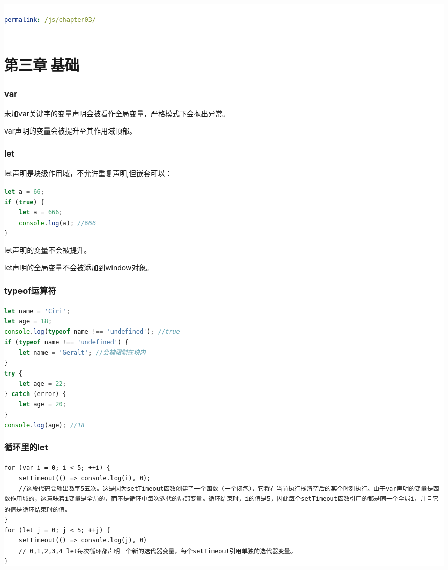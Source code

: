 ```yaml
---
permalink: /js/chapter03/
---
```

# 第三章 基础 

### var

未加var关键字的变量声明会被看作全局变量，严格模式下会抛出异常。

var声明的变量会被提升至其作用域顶部。

### let

 let声明是块级作用域，不允许重复声明,但嵌套可以：

```javascript
let a = 66;
if (true) {
    let a = 666;
    console.log(a); //666
}
```

let声明的变量不会被提升。

let声明的全局变量不会被添加到window对象。

### typeof运算符

```js
let name = 'Ciri';
let age = 18;
console.log(typeof name !== 'undefined'); //true
if (typeof name !== 'undefined') {
    let name = 'Geralt'; //会被限制在块内
}
try {
    let age = 22;
} catch (error) {
    let age = 20;
}
console.log(age); //18
```

### 循环里的let

```JS
for (var i = 0; i < 5; ++i) {
    setTimeout(() => console.log(i), 0);
    //这段代码会输出数字5五次。这是因为setTimeout函数创建了一个函数（一个闭包），它将在当前执行栈清空后的某个时刻执行。由于var声明的变量是函数作用域的，这意味着i变量是全局的，而不是循环中每次迭代的局部变量。循环结束时，i的值是5，因此每个setTimeout函数引用的都是同一个全局i，并且它的值是循环结束时的值。
}
for (let j = 0; j < 5; ++j) {
    setTimeout(() => console.log(j), 0)
    // 0,1,2,3,4 let每次循环都声明一个新的迭代器变量，每个setTimeout引用单独的迭代器变量。
}
```
